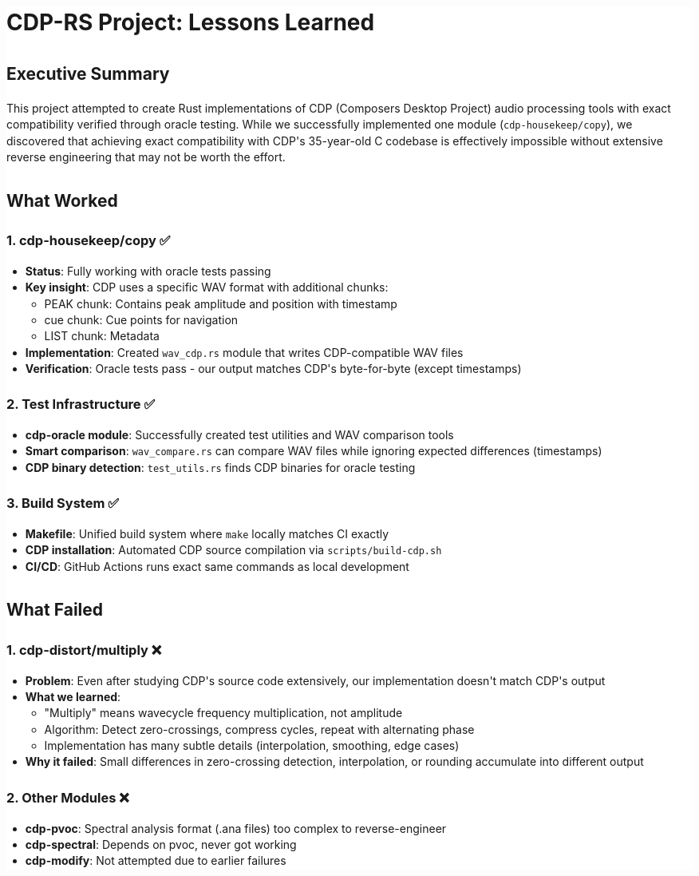 # CDP-RS Project: Lessons Learned

## Executive Summary

This project attempted to create Rust implementations of CDP (Composers Desktop Project) audio processing tools with exact compatibility verified through oracle testing. While we successfully implemented one module (`cdp-housekeep/copy`), we discovered that achieving exact compatibility with CDP's 35-year-old C codebase is effectively impossible without extensive reverse engineering that may not be worth the effort.

## What Worked

### 1. cdp-housekeep/copy ✅
- **Status**: Fully working with oracle tests passing
- **Key insight**: CDP uses a specific WAV format with additional chunks:
  - PEAK chunk: Contains peak amplitude and position with timestamp
  - cue chunk: Cue points for navigation
  - LIST chunk: Metadata
- **Implementation**: Created `wav_cdp.rs` module that writes CDP-compatible WAV files
- **Verification**: Oracle tests pass - our output matches CDP's byte-for-byte (except timestamps)

### 2. Test Infrastructure ✅
- **cdp-oracle module**: Successfully created test utilities and WAV comparison tools
- **Smart comparison**: `wav_compare.rs` can compare WAV files while ignoring expected differences (timestamps)
- **CDP binary detection**: `test_utils.rs` finds CDP binaries for oracle testing

### 3. Build System ✅
- **Makefile**: Unified build system where `make` locally matches CI exactly
- **CDP installation**: Automated CDP source compilation via `scripts/build-cdp.sh`
- **CI/CD**: GitHub Actions runs exact same commands as local development

## What Failed

### 1. cdp-distort/multiply ❌
- **Problem**: Even after studying CDP's source code extensively, our implementation doesn't match CDP's output
- **What we learned**:
  - "Multiply" means wavecycle frequency multiplication, not amplitude
  - Algorithm: Detect zero-crossings, compress cycles, repeat with alternating phase
  - Implementation has many subtle details (interpolation, smoothing, edge cases)
- **Why it failed**: Small differences in zero-crossing detection, interpolation, or rounding accumulate into different output

### 2. Other Modules ❌
- **cdp-pvoc**: Spectral analysis format (.ana files) too complex to reverse-engineer
- **cdp-spectral**: Depends on pvoc, never got working
- **cdp-modify**: Not attempted due to earlier failures
